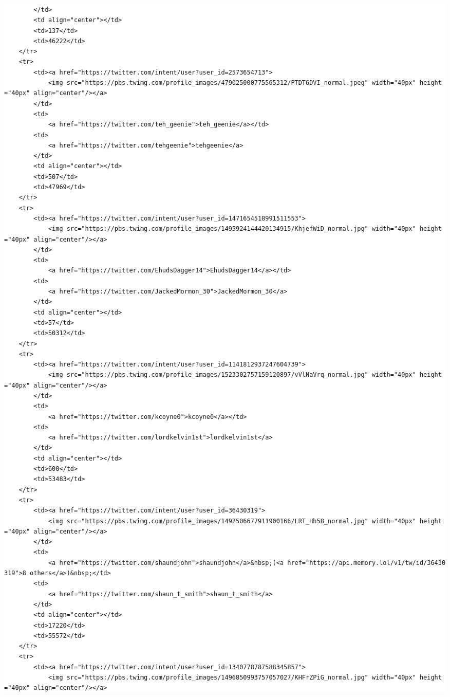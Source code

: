             </td>
            <td align="center"></td>
            <td>137</td>
            <td>46222</td>
        </tr>
        <tr>
            <td><a href="https://twitter.com/intent/user?user_id=2573654713">
                <img src="https://pbs.twimg.com/profile_images/479025000775565312/PTDT6DVI_normal.jpeg" width="40px" height="40px" align="center"/></a>
            </td>
            <td>
                <a href="https://twitter.com/teh_geenie">teh_geenie</a></td>
            <td>
                <a href="https://twitter.com/tehgeenie">tehgeenie</a>
            </td>
            <td align="center"></td>
            <td>507</td>
            <td>47969</td>
        </tr>
        <tr>
            <td><a href="https://twitter.com/intent/user?user_id=1471654518991511553">
                <img src="https://pbs.twimg.com/profile_images/1495924144420134915/KhjefWiD_normal.jpg" width="40px" height="40px" align="center"/></a>
            </td>
            <td>
                <a href="https://twitter.com/EhudsDagger14">EhudsDagger14</a></td>
            <td>
                <a href="https://twitter.com/JackedMormon_30">JackedMormon_30</a>
            </td>
            <td align="center"></td>
            <td>57</td>
            <td>50312</td>
        </tr>
        <tr>
            <td><a href="https://twitter.com/intent/user?user_id=1141812937247604739">
                <img src="https://pbs.twimg.com/profile_images/1523302757159120897/vVlNaVrq_normal.jpg" width="40px" height="40px" align="center"/></a>
            </td>
            <td>
                <a href="https://twitter.com/kcoyne0">kcoyne0</a></td>
            <td>
                <a href="https://twitter.com/lordkelvin1st">lordkelvin1st</a>
            </td>
            <td align="center"></td>
            <td>600</td>
            <td>53483</td>
        </tr>
        <tr>
            <td><a href="https://twitter.com/intent/user?user_id=36430319">
                <img src="https://pbs.twimg.com/profile_images/1492506677911900166/LRT_Hh58_normal.jpg" width="40px" height="40px" align="center"/></a>
            </td>
            <td>
                <a href="https://twitter.com/shaundjohn">shaundjohn</a>&nbsp;(<a href="https://api.memory.lol/v1/tw/id/36430319">8 others</a>)&nbsp;</td>
            <td>
                <a href="https://twitter.com/shaun_t_smith">shaun_t_smith</a>
            </td>
            <td align="center"></td>
            <td>17220</td>
            <td>55572</td>
        </tr>
        <tr>
            <td><a href="https://twitter.com/intent/user?user_id=1340778787588345857">
                <img src="https://pbs.twimg.com/profile_images/1496850993757057027/KHFrZPiG_normal.jpg" width="40px" height="40px" align="center"/></a>